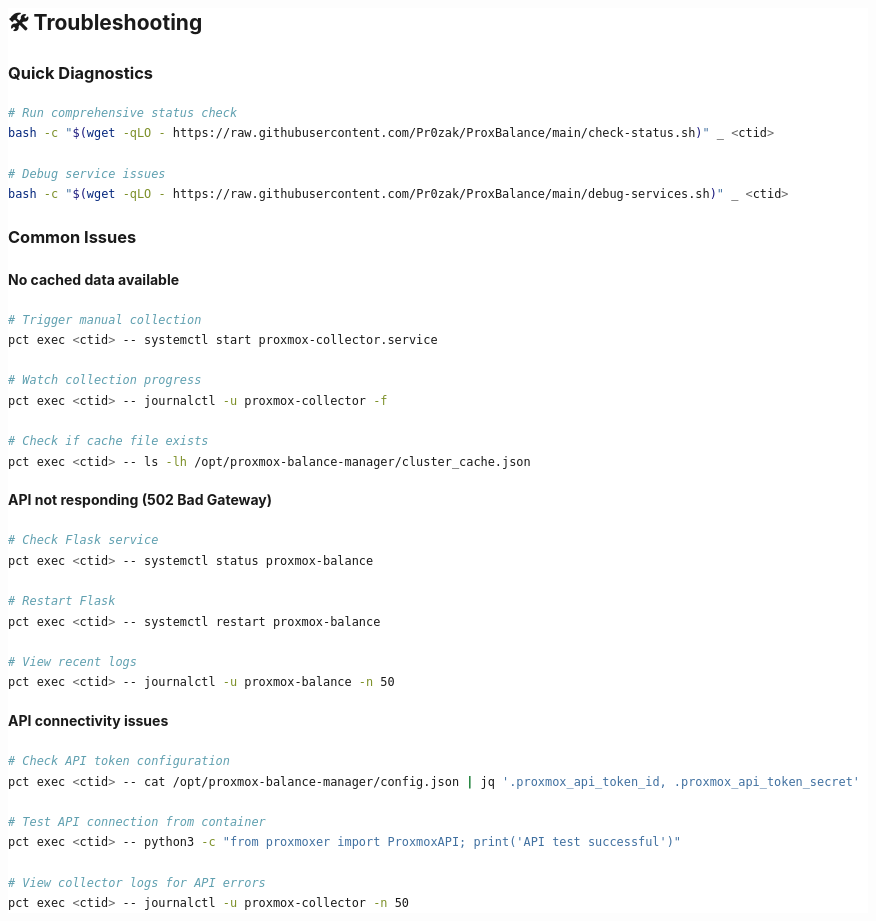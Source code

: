## 🛠️ Troubleshooting

### Quick Diagnostics

```bash
# Run comprehensive status check
bash -c "$(wget -qLO - https://raw.githubusercontent.com/Pr0zak/ProxBalance/main/check-status.sh)" _ <ctid>

# Debug service issues
bash -c "$(wget -qLO - https://raw.githubusercontent.com/Pr0zak/ProxBalance/main/debug-services.sh)" _ <ctid>
```

### Common Issues

#### No cached data available

```bash
# Trigger manual collection
pct exec <ctid> -- systemctl start proxmox-collector.service

# Watch collection progress
pct exec <ctid> -- journalctl -u proxmox-collector -f

# Check if cache file exists
pct exec <ctid> -- ls -lh /opt/proxmox-balance-manager/cluster_cache.json
```

#### API not responding (502 Bad Gateway)

```bash
# Check Flask service
pct exec <ctid> -- systemctl status proxmox-balance

# Restart Flask
pct exec <ctid> -- systemctl restart proxmox-balance

# View recent logs
pct exec <ctid> -- journalctl -u proxmox-balance -n 50
```

#### API connectivity issues

```bash
# Check API token configuration
pct exec <ctid> -- cat /opt/proxmox-balance-manager/config.json | jq '.proxmox_api_token_id, .proxmox_api_token_secret'

# Test API connection from container
pct exec <ctid> -- python3 -c "from proxmoxer import ProxmoxAPI; print('API test successful')"

# View collector logs for API errors
pct exec <ctid> -- journalctl -u proxmox-collector -n 50
```
